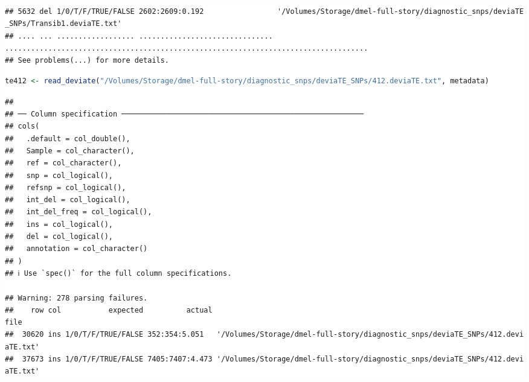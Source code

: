     ## 5632 del 1/0/T/F/TRUE/FALSE 2602:2609:0.192                 '/Volumes/Storage/dmel-full-story/diagnostic_snps/deviaTE_SNPs/Transib1.deviaTE.txt'
    ## .... ... .................. ............................... ....................................................................................
    ## See problems(...) for more details.

``` r
te412 <- read_deviate("/Volumes/Storage/dmel-full-story/diagnostic_snps/deviaTE_SNPs/412.deviaTE.txt", metadata)
```

    ## 
    ## ── Column specification ────────────────────────────────────────────────────────
    ## cols(
    ##   .default = col_double(),
    ##   Sample = col_character(),
    ##   ref = col_character(),
    ##   snp = col_logical(),
    ##   refsnp = col_logical(),
    ##   int_del = col_logical(),
    ##   int_del_freq = col_logical(),
    ##   ins = col_logical(),
    ##   del = col_logical(),
    ##   annotation = col_character()
    ## )
    ## ℹ Use `spec()` for the full column specifications.

    ## Warning: 278 parsing failures.
    ##    row col           expected          actual                                                                            file
    ##  30620 ins 1/0/T/F/TRUE/FALSE 352:354:5.051   '/Volumes/Storage/dmel-full-story/diagnostic_snps/deviaTE_SNPs/412.deviaTE.txt'
    ##  37673 ins 1/0/T/F/TRUE/FALSE 7405:7407:4.473 '/Volumes/Storage/dmel-full-story/diagnostic_snps/deviaTE_SNPs/412.deviaTE.txt'